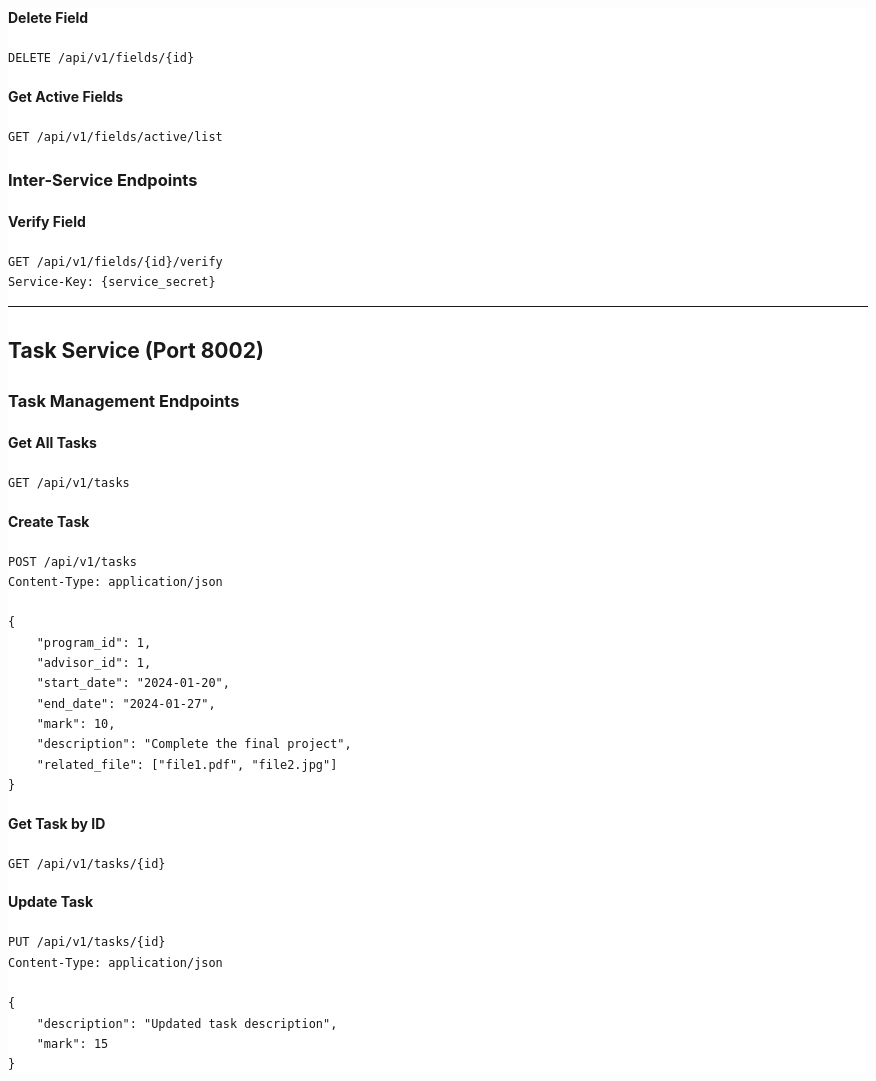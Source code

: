 #### Delete Field
```http
DELETE /api/v1/fields/{id}
```

#### Get Active Fields
```http
GET /api/v1/fields/active/list
```

### Inter-Service Endpoints

#### Verify Field
```http
GET /api/v1/fields/{id}/verify
Service-Key: {service_secret}
```

---

## Task Service (Port 8002)

### Task Management Endpoints

#### Get All Tasks
```http
GET /api/v1/tasks
```

#### Create Task
```http
POST /api/v1/tasks
Content-Type: application/json

{
    "program_id": 1,
    "advisor_id": 1,
    "start_date": "2024-01-20",
    "end_date": "2024-01-27",
    "mark": 10,
    "description": "Complete the final project",
    "related_file": ["file1.pdf", "file2.jpg"]
}
```

#### Get Task by ID
```http
GET /api/v1/tasks/{id}
```

#### Update Task
```http
PUT /api/v1/tasks/{id}
Content-Type: application/json

{
    "description": "Updated task description",
    "mark": 15
}
```

